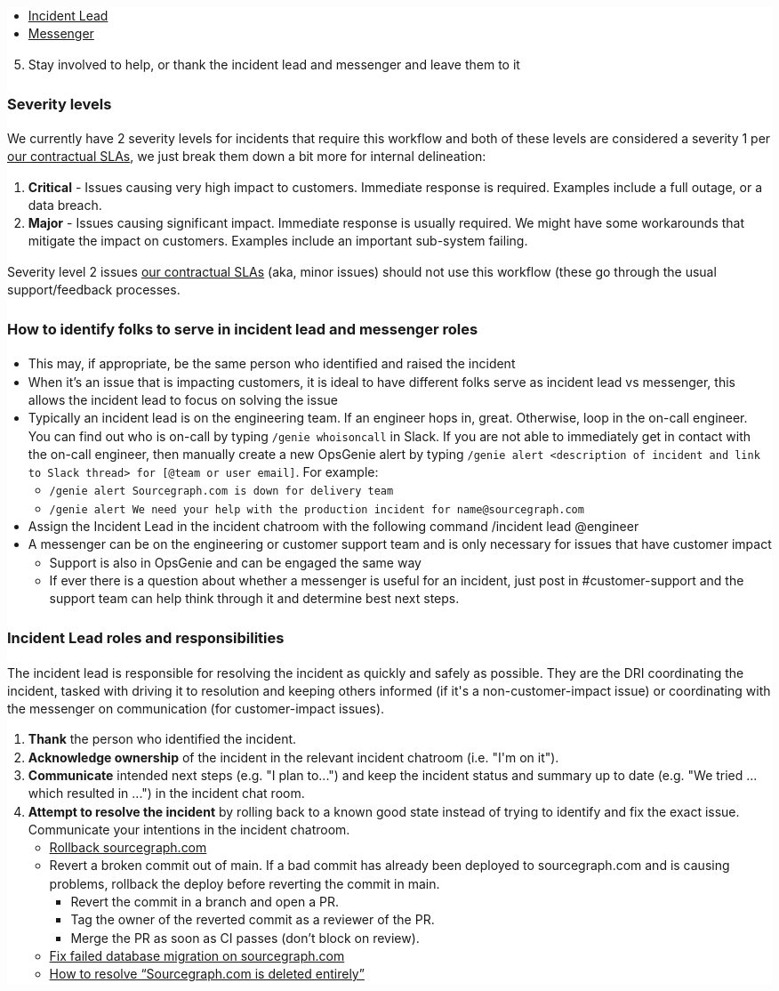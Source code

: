    - [Incident Lead](#incident-lead-roles-and-responsibilities)
   - [Messenger](#messenger-roles-and-responsibilities)

5. Stay involved to help, or thank the incident lead and messenger and leave them to it

### Severity levels

We currently have 2 severity levels for incidents that require this workflow and both of these levels are considered a severity 1 per [our contractual SLAs](../../../support/index.md#slas), we just break them down a bit more for internal delineation:

1. **Critical** - Issues causing very high impact to customers. Immediate response is required. Examples include a full outage, or a data breach.
2. **Major** - Issues causing significant impact. Immediate response is usually required. We might have some workarounds that mitigate the impact on customers. Examples include an important sub-system failing.

Severity level 2 issues [our contractual SLAs](../../../support/index.md#slas) (aka, minor issues) should not use this workflow (these go through the usual support/feedback processes.

### How to identify folks to serve in incident lead and messenger roles

- This may, if appropriate, be the same person who identified and raised the incident
- When it’s an issue that is impacting customers, it is ideal to have different folks serve as incident lead vs messenger, this allows the incident lead to focus on solving the issue
- Typically an incident lead is on the engineering team. If an engineer hops in, great. Otherwise, loop in the on-call engineer. You can find out who is on-call by typing `/genie whoisoncall` in Slack. If you are not able to immediately get in contact with the on-call engineer, then manually create a new OpsGenie alert by typing `/genie alert <description of incident and link to Slack thread> for [@team or user email]`. For example:
  - `/genie alert Sourcegraph.com is down for delivery team`
  - `/genie alert We need your help with the production incident for name@sourcegraph.com`
- Assign the Incident Lead in the incident chatroom with the following command /incident lead @engineer
- A messenger can be on the engineering or customer support team and is only necessary for issues that have customer impact
  - Support is also in OpsGenie and can be engaged the same way
  - If ever there is a question about whether a messenger is useful for an incident, just post in #customer-support and the support team can help think through it and determine best next steps.

### Incident Lead roles and responsibilities

The incident lead is responsible for resolving the incident as quickly and safely as possible. They are the DRI coordinating the incident, tasked with driving it to resolution and keeping others informed (if it's a non-customer-impact issue) or coordinating with the messenger on communication (for customer-impact issues).

1. **Thank** the person who identified the incident.
2. **Acknowledge ownership** of the incident in the relevant incident chatroom (i.e. "I'm on it").
3. **Communicate** intended next steps (e.g. "I plan to...") and keep the incident status and summary up to date (e.g. "We tried ... which resulted in ...") in the incident chat room.
4. **Attempt to resolve the incident** by rolling back to a known good state instead of trying to identify and fix the exact issue. Communicate your intentions in the incident chatroom.
   - [Rollback sourcegraph.com](https://github.com/sourcegraph/deploy-sourcegraph-dot-com/blob/release/README.info.md#how-to-rollback-sourcegraphcom)
   - Revert a broken commit out of main. If a bad commit has already been deployed to sourcegraph.com and is causing problems, rollback the deploy before reverting the commit in main.
     - Revert the commit in a branch and open a PR.
     - Tag the owner of the reverted commit as a reviewer of the PR.
     - Merge the PR as soon as CI passes (don’t block on review).
   - [Fix failed database migration on sourcegraph.com](https://github.com/sourcegraph/sourcegraph/tree/main/migrations#dirty-schema)
   - [How to resolve “Sourcegraph.com is deleted entirely”](playbooks/dotcom_deleted_entirely.md)